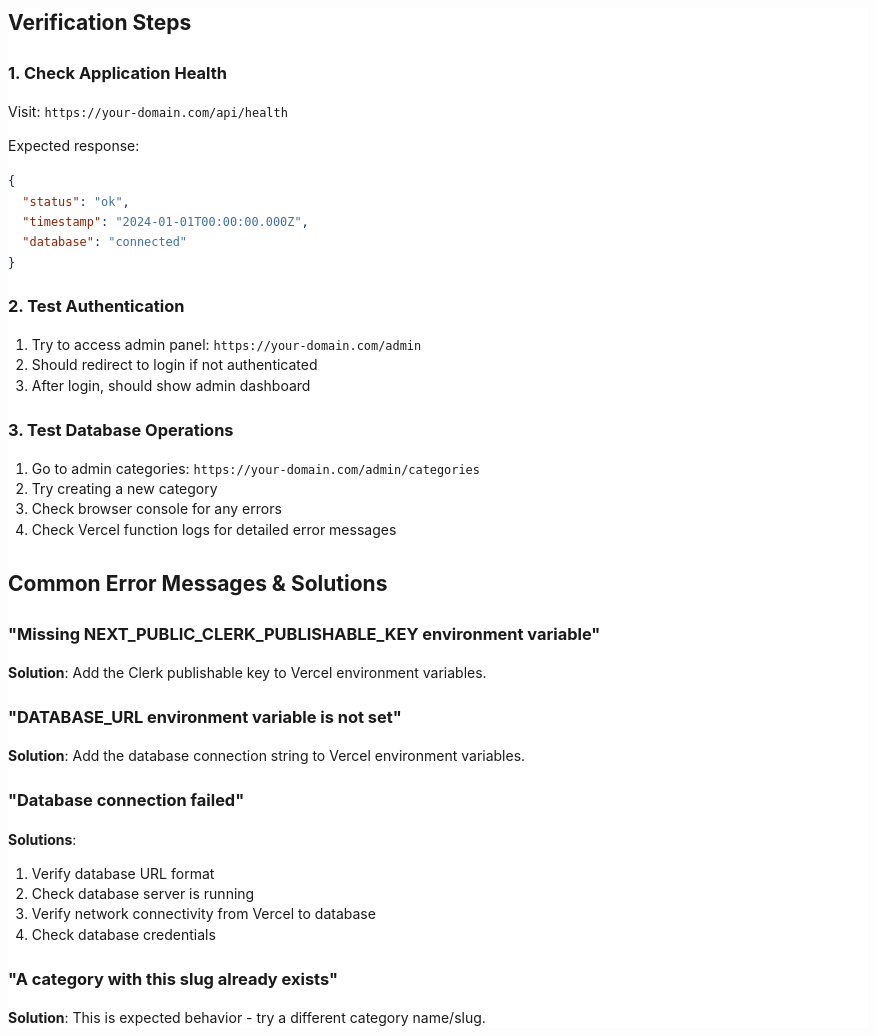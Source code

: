 ## Verification Steps

### 1. Check Application Health

Visit: `https://your-domain.com/api/health`

Expected response:

```json
{
  "status": "ok",
  "timestamp": "2024-01-01T00:00:00.000Z",
  "database": "connected"
}
```

### 2. Test Authentication

1. Try to access admin panel: `https://your-domain.com/admin`
2. Should redirect to login if not authenticated
3. After login, should show admin dashboard

### 3. Test Database Operations

1. Go to admin categories: `https://your-domain.com/admin/categories`
2. Try creating a new category
3. Check browser console for any errors
4. Check Vercel function logs for detailed error messages

## Common Error Messages & Solutions

### "Missing NEXT_PUBLIC_CLERK_PUBLISHABLE_KEY environment variable"

**Solution**: Add the Clerk publishable key to Vercel environment variables.

### "DATABASE_URL environment variable is not set"

**Solution**: Add the database connection string to Vercel environment variables.

### "Database connection failed"

**Solutions**:

1. Verify database URL format
2. Check database server is running
3. Verify network connectivity from Vercel to database
4. Check database credentials

### "A category with this slug already exists"

**Solution**: This is expected behavior - try a different category name/slug.
